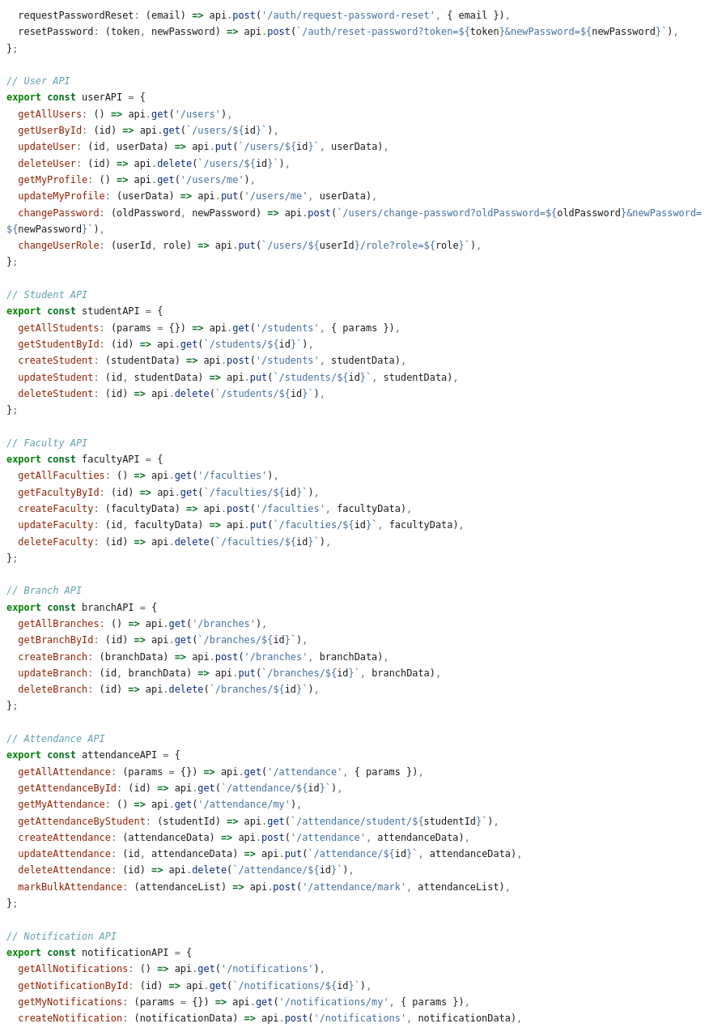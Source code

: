 ```js path=C:\Users\Shravan\Desktop\CollegePortal\frontend\src\utils\api.js start=1
  requestPasswordReset: (email) => api.post('/auth/request-password-reset', { email }),
  resetPassword: (token, newPassword) => api.post(`/auth/reset-password?token=${token}&newPassword=${newPassword}`),
};

// User API
export const userAPI = {
  getAllUsers: () => api.get('/users'),
  getUserById: (id) => api.get(`/users/${id}`),
  updateUser: (id, userData) => api.put(`/users/${id}`, userData),
  deleteUser: (id) => api.delete(`/users/${id}`),
  getMyProfile: () => api.get('/users/me'),
  updateMyProfile: (userData) => api.put('/users/me', userData),
  changePassword: (oldPassword, newPassword) => api.post(`/users/change-password?oldPassword=${oldPassword}&newPassword=${newPassword}`),
  changeUserRole: (userId, role) => api.put(`/users/${userId}/role?role=${role}`),
};

// Student API
export const studentAPI = {
  getAllStudents: (params = {}) => api.get('/students', { params }),
  getStudentById: (id) => api.get(`/students/${id}`),
  createStudent: (studentData) => api.post('/students', studentData),
  updateStudent: (id, studentData) => api.put(`/students/${id}`, studentData),
  deleteStudent: (id) => api.delete(`/students/${id}`),
};

// Faculty API
export const facultyAPI = {
  getAllFaculties: () => api.get('/faculties'),
  getFacultyById: (id) => api.get(`/faculties/${id}`),
  createFaculty: (facultyData) => api.post('/faculties', facultyData),
  updateFaculty: (id, facultyData) => api.put(`/faculties/${id}`, facultyData),
  deleteFaculty: (id) => api.delete(`/faculties/${id}`),
};

// Branch API
export const branchAPI = {
  getAllBranches: () => api.get('/branches'),
  getBranchById: (id) => api.get(`/branches/${id}`),
  createBranch: (branchData) => api.post('/branches', branchData),
  updateBranch: (id, branchData) => api.put(`/branches/${id}`, branchData),
  deleteBranch: (id) => api.delete(`/branches/${id}`),
};

// Attendance API
export const attendanceAPI = {
  getAllAttendance: (params = {}) => api.get('/attendance', { params }),
  getAttendanceById: (id) => api.get(`/attendance/${id}`),
  getMyAttendance: () => api.get('/attendance/my'),
  getAttendanceByStudent: (studentId) => api.get(`/attendance/student/${studentId}`),
  createAttendance: (attendanceData) => api.post('/attendance', attendanceData),
  updateAttendance: (id, attendanceData) => api.put(`/attendance/${id}`, attendanceData),
  deleteAttendance: (id) => api.delete(`/attendance/${id}`),
  markBulkAttendance: (attendanceList) => api.post('/attendance/mark', attendanceList),
};

// Notification API
export const notificationAPI = {
  getAllNotifications: () => api.get('/notifications'),
  getNotificationById: (id) => api.get(`/notifications/${id}`),
  getMyNotifications: (params = {}) => api.get('/notifications/my', { params }),
  createNotification: (notificationData) => api.post('/notifications', notificationData),
```
